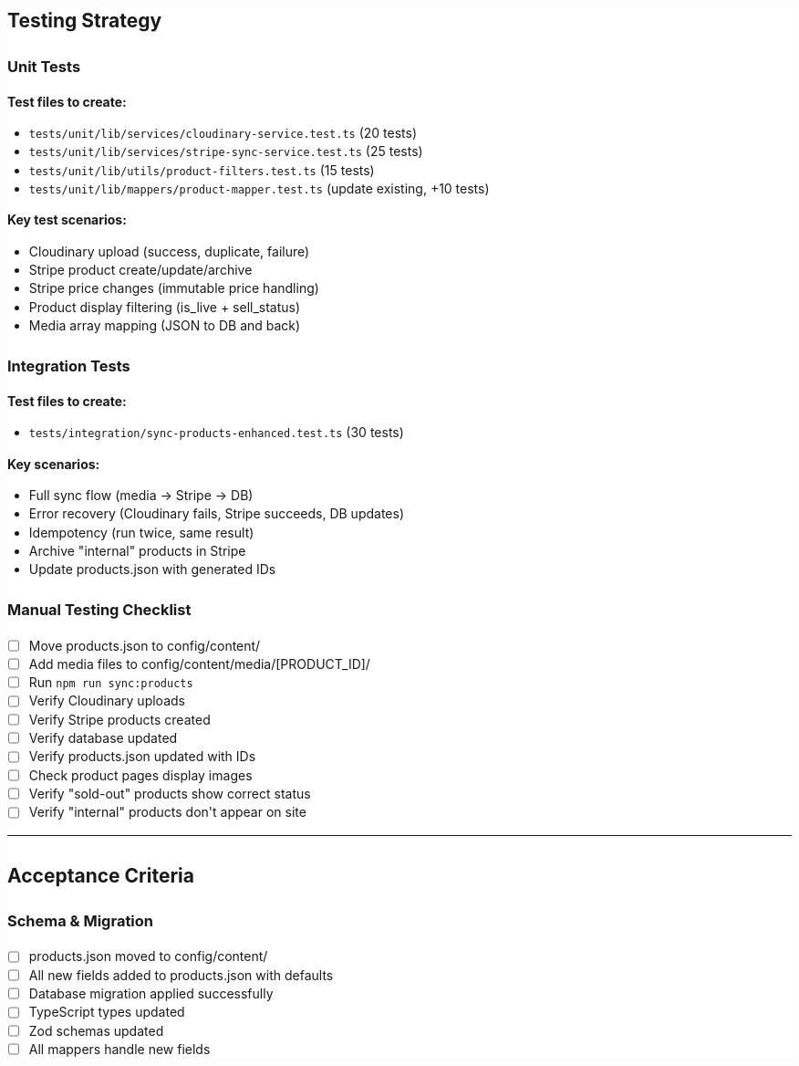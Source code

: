 
## Testing Strategy

### Unit Tests

**Test files to create:**
- `tests/unit/lib/services/cloudinary-service.test.ts` (20 tests)
- `tests/unit/lib/services/stripe-sync-service.test.ts` (25 tests)
- `tests/unit/lib/utils/product-filters.test.ts` (15 tests)
- `tests/unit/lib/mappers/product-mapper.test.ts` (update existing, +10 tests)

**Key test scenarios:**
- Cloudinary upload (success, duplicate, failure)
- Stripe product create/update/archive
- Stripe price changes (immutable price handling)
- Product display filtering (is_live + sell_status)
- Media array mapping (JSON to DB and back)

### Integration Tests

**Test files to create:**
- `tests/integration/sync-products-enhanced.test.ts` (30 tests)

**Key scenarios:**
- Full sync flow (media → Stripe → DB)
- Error recovery (Cloudinary fails, Stripe succeeds, DB updates)
- Idempotency (run twice, same result)
- Archive "internal" products in Stripe
- Update products.json with generated IDs

### Manual Testing Checklist

- [ ] Move products.json to config/content/
- [ ] Add media files to config/content/media/[PRODUCT_ID]/
- [ ] Run `npm run sync:products`
- [ ] Verify Cloudinary uploads
- [ ] Verify Stripe products created
- [ ] Verify database updated
- [ ] Verify products.json updated with IDs
- [ ] Check product pages display images
- [ ] Verify "sold-out" products show correct status
- [ ] Verify "internal" products don't appear on site

---

## Acceptance Criteria

### Schema & Migration
- [ ] products.json moved to config/content/
- [ ] All new fields added to products.json with defaults
- [ ] Database migration applied successfully
- [ ] TypeScript types updated
- [ ] Zod schemas updated
- [ ] All mappers handle new fields
